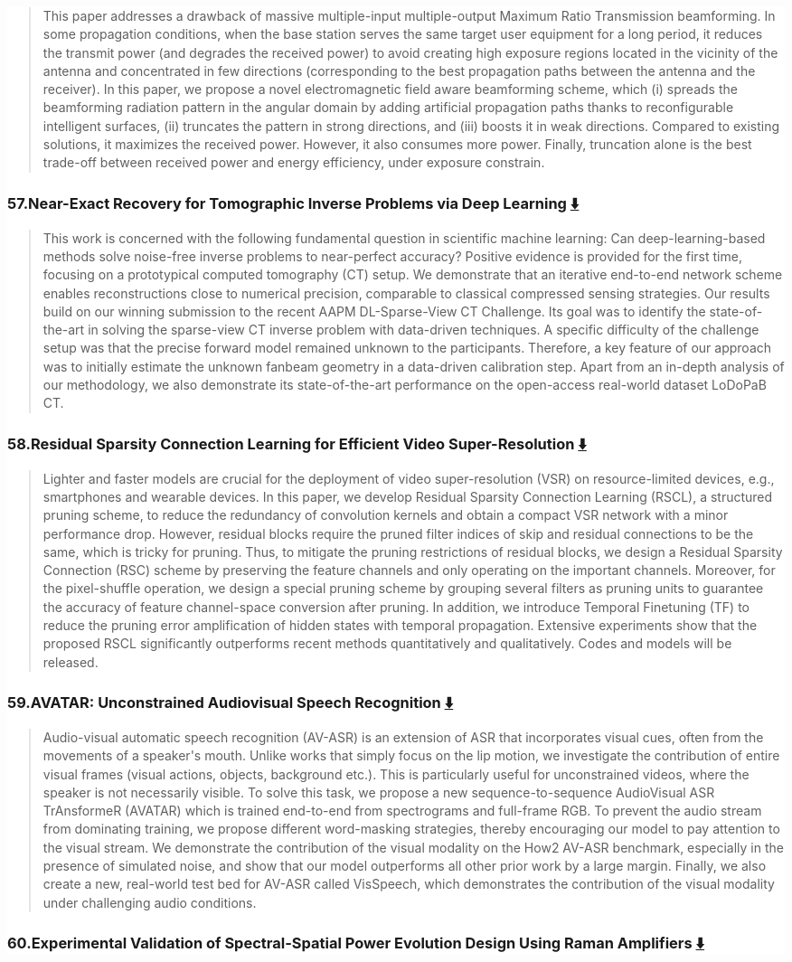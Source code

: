 >  This paper addresses a drawback of massive multiple-input multiple-output Maximum Ratio Transmission beamforming. In some propagation conditions, when the base station serves the same target user equipment for a long period, it reduces the transmit power (and degrades the received power) to avoid creating high exposure regions located in the vicinity of the antenna and concentrated in few directions (corresponding to the best propagation paths between the antenna and the receiver). In this paper, we propose a novel electromagnetic field aware beamforming scheme, which (i) spreads the beamforming radiation pattern in the angular domain by adding artificial propagation paths thanks to reconfigurable intelligent surfaces, (ii) truncates the pattern in strong directions, and (iii) boosts it in weak directions. Compared to existing solutions, it maximizes the received power. However, it also consumes more power. Finally, truncation alone is the best trade-off between received power and energy efficiency, under exposure constrain.      
### 57.Near-Exact Recovery for Tomographic Inverse Problems via Deep Learning  [ :arrow_down: ](https://arxiv.org/pdf/2206.07050.pdf)
>  This work is concerned with the following fundamental question in scientific machine learning: Can deep-learning-based methods solve noise-free inverse problems to near-perfect accuracy? Positive evidence is provided for the first time, focusing on a prototypical computed tomography (CT) setup. We demonstrate that an iterative end-to-end network scheme enables reconstructions close to numerical precision, comparable to classical compressed sensing strategies. Our results build on our winning submission to the recent AAPM DL-Sparse-View CT Challenge. Its goal was to identify the state-of-the-art in solving the sparse-view CT inverse problem with data-driven techniques. A specific difficulty of the challenge setup was that the precise forward model remained unknown to the participants. Therefore, a key feature of our approach was to initially estimate the unknown fanbeam geometry in a data-driven calibration step. Apart from an in-depth analysis of our methodology, we also demonstrate its state-of-the-art performance on the open-access real-world dataset LoDoPaB CT.      
### 58.Residual Sparsity Connection Learning for Efficient Video Super-Resolution  [ :arrow_down: ](https://arxiv.org/pdf/2206.07687.pdf)
>  Lighter and faster models are crucial for the deployment of video super-resolution (VSR) on resource-limited devices, e.g., smartphones and wearable devices. In this paper, we develop Residual Sparsity Connection Learning (RSCL), a structured pruning scheme, to reduce the redundancy of convolution kernels and obtain a compact VSR network with a minor performance drop. However, residual blocks require the pruned filter indices of skip and residual connections to be the same, which is tricky for pruning. Thus, to mitigate the pruning restrictions of residual blocks, we design a Residual Sparsity Connection (RSC) scheme by preserving the feature channels and only operating on the important channels. Moreover, for the pixel-shuffle operation, we design a special pruning scheme by grouping several filters as pruning units to guarantee the accuracy of feature channel-space conversion after pruning. In addition, we introduce Temporal Finetuning (TF) to reduce the pruning error amplification of hidden states with temporal propagation. Extensive experiments show that the proposed RSCL significantly outperforms recent methods quantitatively and qualitatively. Codes and models will be released.      
### 59.AVATAR: Unconstrained Audiovisual Speech Recognition  [ :arrow_down: ](https://arxiv.org/pdf/2206.07684.pdf)
>  Audio-visual automatic speech recognition (AV-ASR) is an extension of ASR that incorporates visual cues, often from the movements of a speaker's mouth. Unlike works that simply focus on the lip motion, we investigate the contribution of entire visual frames (visual actions, objects, background etc.). This is particularly useful for unconstrained videos, where the speaker is not necessarily visible. To solve this task, we propose a new sequence-to-sequence AudioVisual ASR TrAnsformeR (AVATAR) which is trained end-to-end from spectrograms and full-frame RGB. To prevent the audio stream from dominating training, we propose different word-masking strategies, thereby encouraging our model to pay attention to the visual stream. We demonstrate the contribution of the visual modality on the How2 AV-ASR benchmark, especially in the presence of simulated noise, and show that our model outperforms all other prior work by a large margin. Finally, we also create a new, real-world test bed for AV-ASR called VisSpeech, which demonstrates the contribution of the visual modality under challenging audio conditions.      
### 60.Experimental Validation of Spectral-Spatial Power Evolution Design Using Raman Amplifiers  [ :arrow_down: ](https://arxiv.org/pdf/2206.07658.pdf)